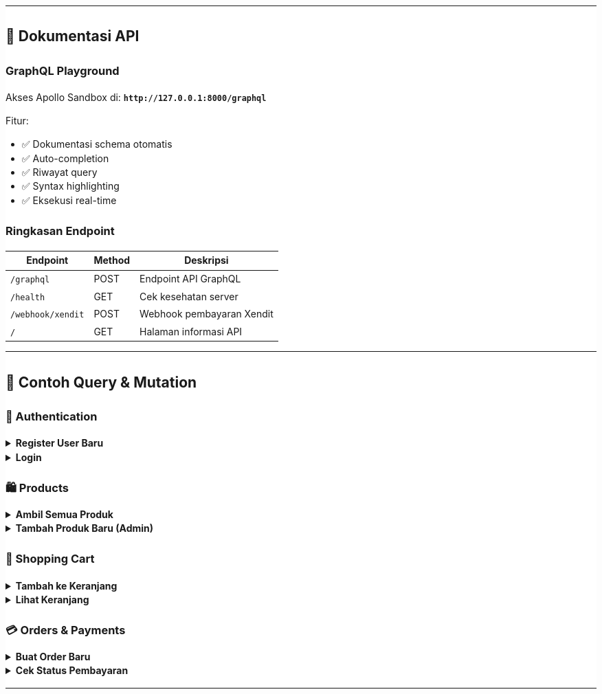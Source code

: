 
---

## 📖 Dokumentasi API

### GraphQL Playground

Akses Apollo Sandbox di: **`http://127.0.0.1:8000/graphql`**

Fitur:
- ✅ Dokumentasi schema otomatis
- ✅ Auto-completion
- ✅ Riwayat query
- ✅ Syntax highlighting
- ✅ Eksekusi real-time

### Ringkasan Endpoint

| Endpoint | Method | Deskripsi |
|----------|--------|-----------|
| `/graphql` | POST | Endpoint API GraphQL |
| `/health` | GET | Cek kesehatan server |
| `/webhook/xendit` | POST | Webhook pembayaran Xendit |
| `/` | GET | Halaman informasi API |

---

## 📝 Contoh Query & Mutation

### 🔐 Authentication

<details><summary><b>Register User Baru</b></summary></details>

<details><summary><b>Login</b></summary></details>

### 🛍️ Products

<details><summary><b>Ambil Semua Produk</b></summary></details>

<details><summary><b>Tambah Produk Baru (Admin)</b></summary></details>

### 🛒 Shopping Cart

<details><summary><b>Tambah ke Keranjang</b></summary></details>

<details><summary><b>Lihat Keranjang</b></summary></details>

### 💳 Orders & Payments

<details><summary><b>Buat Order Baru</b></summary></details>

<details><summary><b>Cek Status Pembayaran</b></summary></details>

---